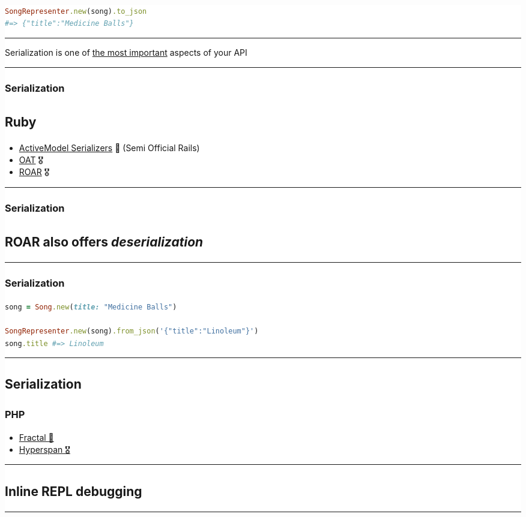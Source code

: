 ```ruby
SongRepresenter.new(song).to_json
#=> {"title":"Medicine Balls"}
```

---

Serialization is one of [the most important](https://philsturgeon.uk/api/2015/05/30/serializing-api-output/) aspects of your API

---

### Serialization

## Ruby

- [ActiveModel Serializers](http://api.rubyonrails.org/classes/ActiveModel/Serialization.html) 💩 (Semi Official Rails)
- [OAT](https://github.com/ismasan/oat) 🎖
- [ROAR](https://github.com/trailblazer/roar) 🎖

---

### Serialization

## ROAR also offers **_deserialization_**

---

### Serialization

```ruby
song = Song.new(title: "Medicine Balls")

SongRepresenter.new(song).from_json('{"title":"Linoleum"}')
song.title #=> Linoleum
```

---

## Serialization

### PHP

- [Fractal 💩](https://github.com/vlucas/hyperspan)
- [Hyperspan 🎖](https://github.com/vlucas/hyperspan)

---

## Inline REPL debugging

---
